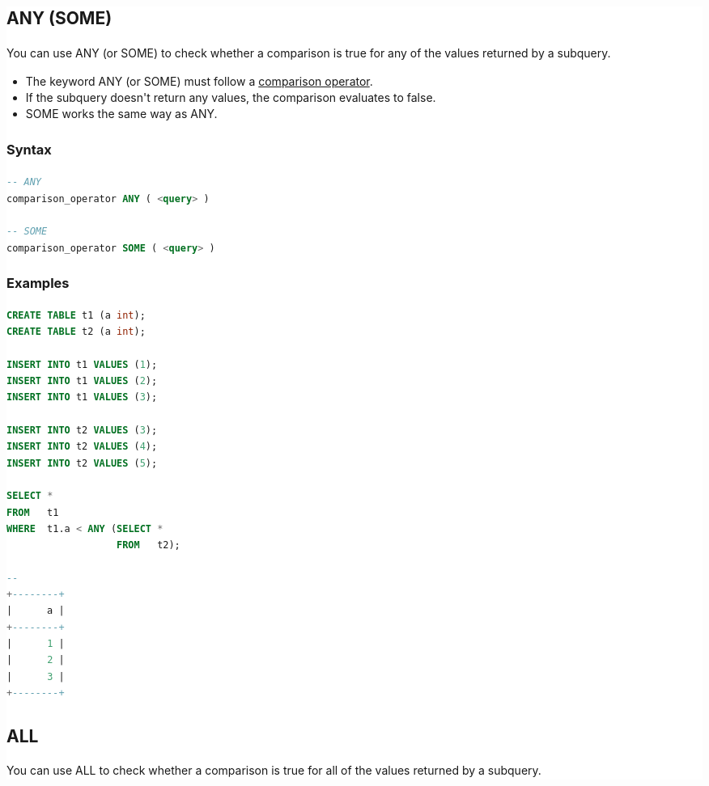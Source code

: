 ## ANY (SOME)

You can use ANY (or SOME) to check whether a comparison is true for any of the values returned by a subquery.

- The keyword ANY (or SOME) must follow a [comparison operator](../../30-reference/20-functions/02-comparisons-operators/index.md).
- If the subquery doesn't return any values, the comparison evaluates to false.
- SOME works the same way as ANY.

### Syntax

```sql
-- ANY
comparison_operator ANY ( <query> )

-- SOME
comparison_operator SOME ( <query> )
```

### Examples

```sql
CREATE TABLE t1 (a int);
CREATE TABLE t2 (a int);

INSERT INTO t1 VALUES (1);
INSERT INTO t1 VALUES (2);
INSERT INTO t1 VALUES (3);

INSERT INTO t2 VALUES (3);
INSERT INTO t2 VALUES (4);
INSERT INTO t2 VALUES (5);

SELECT * 
FROM   t1 
WHERE  t1.a < ANY (SELECT * 
                   FROM   t2);

--
+--------+
|      a |
+--------+
|      1 |
|      2 |
|      3 |
+--------+
```

## ALL

You can use ALL to check whether a comparison is true for all of the values returned by a subquery.
